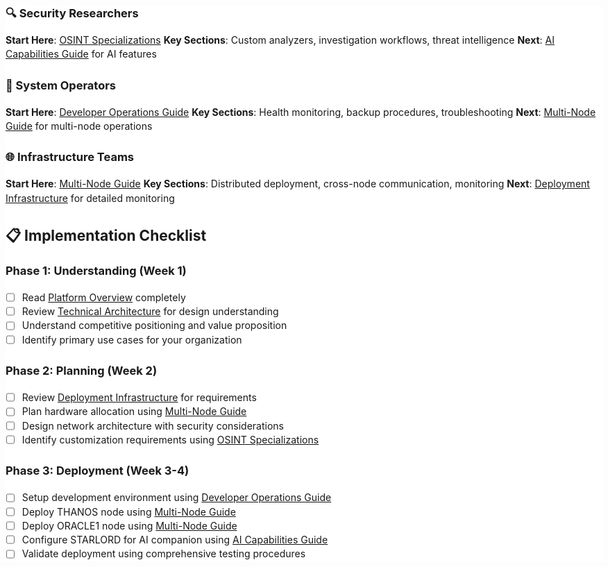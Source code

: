### **🔍 Security Researchers**
**Start Here**: [OSINT Specializations](BEV_OSINT_SPECIALIZATIONS_GUIDE.md#alternative-market-intelligence-system)
**Key Sections**: Custom analyzers, investigation workflows, threat intelligence
**Next**: [AI Capabilities Guide](BEV_AI_ASSISTANT_CAPABILITIES_GUIDE.md#natural-language-investigation-interface) for AI features

### **🔧 System Operators**
**Start Here**: [Developer Operations Guide](BEV_DEVELOPER_OPERATIONS_GUIDE.md#daily-operations-procedures)
**Key Sections**: Health monitoring, backup procedures, troubleshooting
**Next**: [Multi-Node Guide](BEV_MULTI_NODE_DEPLOYMENT_GUIDE.md#operational-procedures) for multi-node operations

### **🌐 Infrastructure Teams**
**Start Here**: [Multi-Node Guide](BEV_MULTI_NODE_DEPLOYMENT_GUIDE.md#multi-node-architecture-overview)
**Key Sections**: Distributed deployment, cross-node communication, monitoring
**Next**: [Deployment Infrastructure](BEV_DEPLOYMENT_INFRASTRUCTURE_GUIDE.md#comprehensive-monitoring-dashboard-configuration) for detailed monitoring

## 📋 Implementation Checklist

### **Phase 1: Understanding (Week 1)**
- [ ] Read [Platform Overview](BEV_AI_ASSISTANT_PLATFORM_OVERVIEW.md) completely
- [ ] Review [Technical Architecture](BEV_TECHNICAL_ARCHITECTURE.md#architecture-overview) for design understanding
- [ ] Understand competitive positioning and value proposition
- [ ] Identify primary use cases for your organization

### **Phase 2: Planning (Week 2)**
- [ ] Review [Deployment Infrastructure](BEV_DEPLOYMENT_INFRASTRUCTURE_GUIDE.md#multi-node-deployment-configuration) for requirements
- [ ] Plan hardware allocation using [Multi-Node Guide](BEV_MULTI_NODE_DEPLOYMENT_GUIDE.md#hardware-configuration-and-optimization)
- [ ] Design network architecture with security considerations
- [ ] Identify customization requirements using [OSINT Specializations](BEV_OSINT_SPECIALIZATIONS_GUIDE.md)

### **Phase 3: Deployment (Week 3-4)**
- [ ] Setup development environment using [Developer Operations Guide](BEV_DEVELOPER_OPERATIONS_GUIDE.md#development-environment-setup)
- [ ] Deploy THANOS node using [Multi-Node Guide](BEV_MULTI_NODE_DEPLOYMENT_GUIDE.md#thanos-node-primary-osint-processing)
- [ ] Deploy ORACLE1 node using [Multi-Node Guide](BEV_MULTI_NODE_DEPLOYMENT_GUIDE.md#oracle1-node-monitoring-and-coordination)
- [ ] Configure STARLORD for AI companion using [AI Capabilities Guide](BEV_AI_ASSISTANT_CAPABILITIES_GUIDE.md#interactive-ai-companion-system)
- [ ] Validate deployment using comprehensive testing procedures
